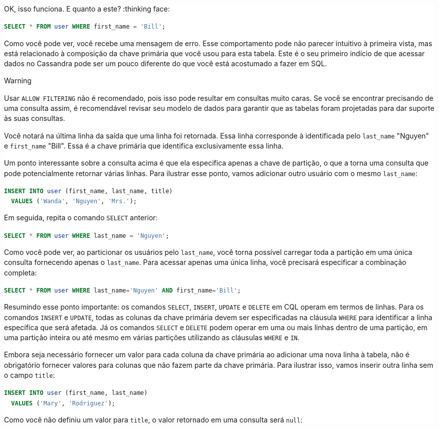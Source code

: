 OK, isso funciona. E quanto a este? :thinking face: 

```sql
SELECT * FROM user WHERE first_name = 'Bill';
```  

Como você pode ver, você recebe uma mensagem de erro. Esse comportamento pode não parecer intuitivo à primeira vista, mas está relacionado à composição da chave primária que você usou para esta tabela. Este é o seu primeiro indício de que acessar dados no Cassandra pode ser um pouco diferente do que você está acostumado a fazer em SQL.

> [!WARNING]
> Usar `ALLOW FILTERING` não é recomendado, pois isso pode resultar em consultas muito caras. Se você se encontrar precisando de uma consulta assim, é recomendável revisar seu modelo de dados para garantir que as tabelas foram projetadas para dar suporte às suas consultas.

Você notará na última linha da saída que uma linha foi retornada. Essa linha corresponde à identificada pelo `last_name` "Nguyen" e `first_name` "Bill". Essa é a chave primária que identifica exclusivamente essa linha.

Um ponto interessante sobre a consulta acima é que ela especifica apenas a chave de partição, o que a torna uma consulta que pode potencialmente retornar várias linhas. Para ilustrar esse ponto, vamos adicionar outro usuário com o mesmo `last_name`:

```sql
INSERT INTO user (first_name, last_name, title)
  VALUES ('Wanda', 'Nguyen', 'Mrs.');
```

Em seguida, repita o comando `SELECT` anterior:

```sql
SELECT * FROM user WHERE last_name = 'Nguyen';
```

Como você pode ver, ao particionar os usuários pelo `last_name`, você torna possível carregar toda a partição em uma única consulta fornecendo apenas o `last_name`. Para acessar apenas uma única linha, você precisará especificar a combinação completa:

```sql
SELECT * FROM user WHERE last_name='Nguyen' AND first_name='Bill';
```

Resumindo esse ponto importante: os comandos `SELECT`, `INSERT`, `UPDATE` e `DELETE` em CQL operam em termos de linhas. Para os comandos `INSERT` e `UPDATE`, todas as colunas da chave primária devem ser especificadas na cláusula `WHERE` para identificar a linha específica que será afetada. Já os comandos `SELECT` e `DELETE` podem operar em uma ou mais linhas dentro de uma partição, em uma partição inteira ou até mesmo em várias partições utilizando as cláusulas `WHERE` e `IN`.

Embora seja necessário fornecer um valor para cada coluna da chave primária ao adicionar uma nova linha à tabela, não é obrigatório fornecer valores para colunas que não fazem parte da chave primária. Para ilustrar isso, vamos inserir outra linha sem o campo `title`:

```sql
INSERT INTO user (first_name, last_name)
  VALUES ('Mary', 'Rodriguez');
```

Como você não definiu um valor para `title`, o valor retornado em uma consulta será `null`:
